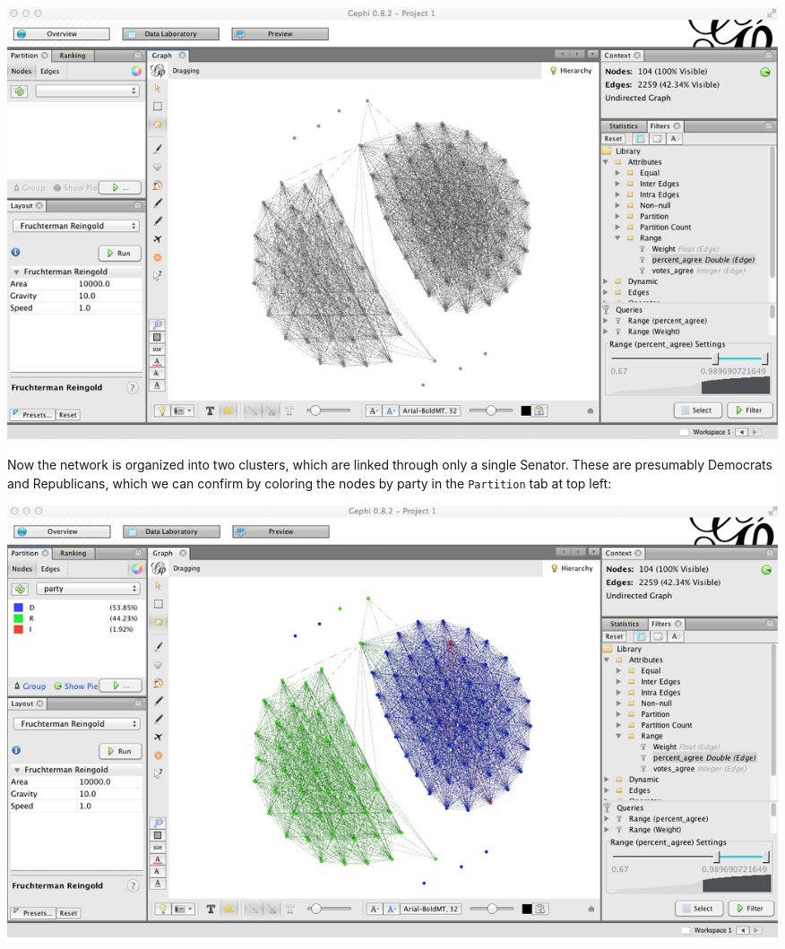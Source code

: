 ![](./img/class12_18.jpg)

Now the network is organized into two clusters, which are linked through only a single Senator. These are presumably Democrats and Republicans, which we can confirm by coloring the nodes by party in the `Partition` tab at top left:

![](./img/class12_19.jpg)
